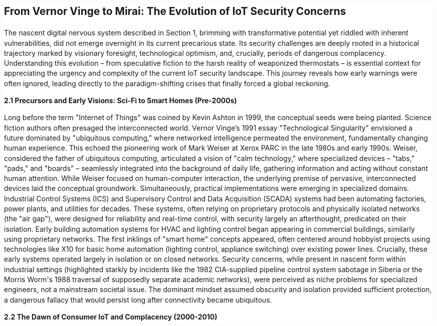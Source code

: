 ## From Vernor Vinge to Mirai: The Evolution of IoT Security Concerns

The nascent digital nervous system described in Section 1, brimming with transformative potential yet riddled with inherent vulnerabilities, did not emerge overnight in its current precarious state. Its security challenges are deeply rooted in a historical trajectory marked by visionary foresight, technological optimism, and, crucially, periods of dangerous complacency. Understanding this evolution – from speculative fiction to the harsh reality of weaponized thermostats – is essential context for appreciating the urgency and complexity of the current IoT security landscape. This journey reveals how early warnings were often ignored, leading directly to the paradigm-shifting crises that finally forced a global reckoning.

**2.1 Precursors and Early Visions: Sci-Fi to Smart Homes (Pre-2000s)**

Long before the term "Internet of Things" was coined by Kevin Ashton in 1999, the conceptual seeds were being planted. Science fiction authors often presaged the interconnected world. Vernor Vinge’s 1991 essay "Technological Singularity" envisioned a future dominated by "ubiquitous computing," where networked intelligence permeated the environment, fundamentally changing human experience. This echoed the pioneering work of Mark Weiser at Xerox PARC in the late 1980s and early 1990s. Weiser, considered the father of ubiquitous computing, articulated a vision of "calm technology," where specialized devices – "tabs," "pads," and "boards" – seamlessly integrated into the background of daily life, gathering information and acting without constant human attention. While Weiser focused on human-computer interaction, the underlying premise of pervasive, interconnected devices laid the conceptual groundwork. Simultaneously, practical implementations were emerging in specialized domains. Industrial Control Systems (ICS) and Supervisory Control and Data Acquisition (SCADA) systems had been automating factories, power plants, and utilities for decades. These systems, often relying on proprietary protocols and physically isolated networks (the "air gap"), were designed for reliability and real-time control, with security largely an afterthought, predicated on their isolation. Early building automation systems for HVAC and lighting control began appearing in commercial buildings, similarly using proprietary networks. The first inklings of "smart home" concepts appeared, often centered around hobbyist projects using technologies like X10 for basic home automation (lighting control, appliance switching) over existing power lines. Crucially, these early systems operated largely in isolation or on closed networks. Security concerns, while present in nascent form within industrial settings (highlighted starkly by incidents like the 1982 CIA-supplied pipeline control system sabotage in Siberia or the Morris Worm's 1988 traversal of supposedly separate academic networks), were perceived as niche problems for specialized engineers, not a mainstream societal issue. The dominant mindset assumed obscurity and isolation provided sufficient protection, a dangerous fallacy that would persist long after connectivity became ubiquitous.

**2.2 The Dawn of Consumer IoT and Complacency (2000-2010)**
